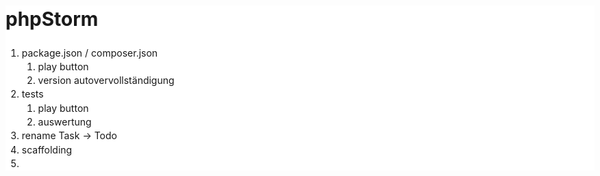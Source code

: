 # phpStorm

1. package.json / composer.json
   1. play button
   2. version autovervollständigung
2. tests
   1. play button
   2. auswertung
3. rename Task -> Todo
4. scaffolding
5. 
